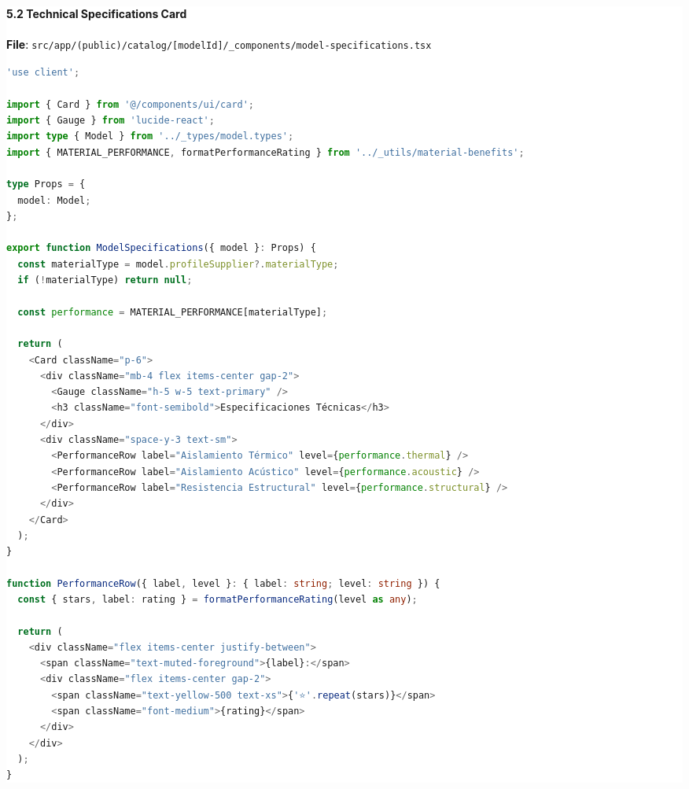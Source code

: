 #### 5.2 Technical Specifications Card

**File**: `src/app/(public)/catalog/[modelId]/_components/model-specifications.tsx`

```typescript
'use client';

import { Card } from '@/components/ui/card';
import { Gauge } from 'lucide-react';
import type { Model } from '../_types/model.types';
import { MATERIAL_PERFORMANCE, formatPerformanceRating } from '../_utils/material-benefits';

type Props = {
  model: Model;
};

export function ModelSpecifications({ model }: Props) {
  const materialType = model.profileSupplier?.materialType;
  if (!materialType) return null;

  const performance = MATERIAL_PERFORMANCE[materialType];

  return (
    <Card className="p-6">
      <div className="mb-4 flex items-center gap-2">
        <Gauge className="h-5 w-5 text-primary" />
        <h3 className="font-semibold">Especificaciones Técnicas</h3>
      </div>
      <div className="space-y-3 text-sm">
        <PerformanceRow label="Aislamiento Térmico" level={performance.thermal} />
        <PerformanceRow label="Aislamiento Acústico" level={performance.acoustic} />
        <PerformanceRow label="Resistencia Estructural" level={performance.structural} />
      </div>
    </Card>
  );
}

function PerformanceRow({ label, level }: { label: string; level: string }) {
  const { stars, label: rating } = formatPerformanceRating(level as any);

  return (
    <div className="flex items-center justify-between">
      <span className="text-muted-foreground">{label}:</span>
      <div className="flex items-center gap-2">
        <span className="text-yellow-500 text-xs">{'⭐'.repeat(stars)}</span>
        <span className="font-medium">{rating}</span>
      </div>
    </div>
  );
}
```
